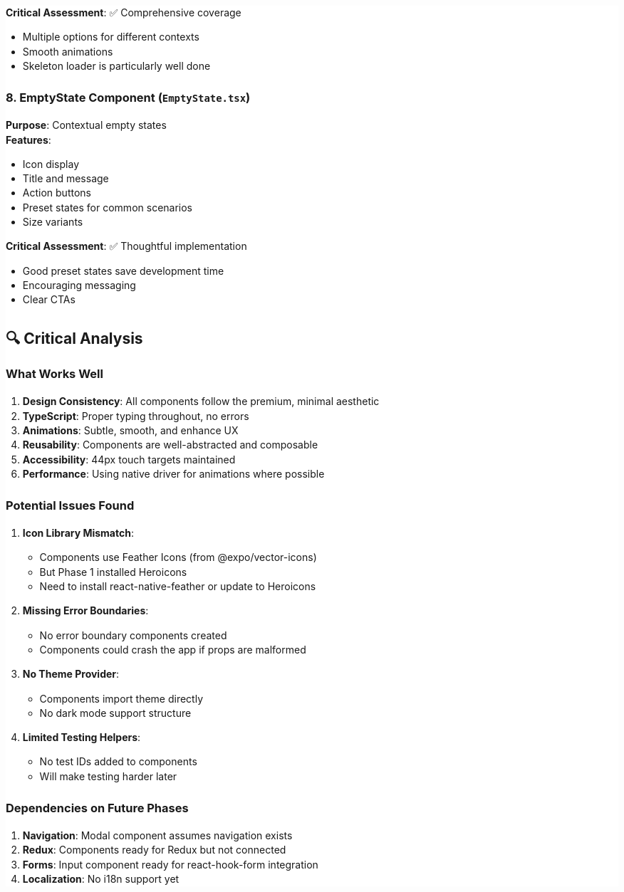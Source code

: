 **Critical Assessment**: ✅ Comprehensive coverage
- Multiple options for different contexts
- Smooth animations
- Skeleton loader is particularly well done

### 8. EmptyState Component (`EmptyState.tsx`)
**Purpose**: Contextual empty states  
**Features**:
- Icon display
- Title and message
- Action buttons
- Preset states for common scenarios
- Size variants

**Critical Assessment**: ✅ Thoughtful implementation
- Good preset states save development time
- Encouraging messaging
- Clear CTAs

## 🔍 Critical Analysis

### What Works Well
1. **Design Consistency**: All components follow the premium, minimal aesthetic
2. **TypeScript**: Proper typing throughout, no errors
3. **Animations**: Subtle, smooth, and enhance UX
4. **Reusability**: Components are well-abstracted and composable
5. **Accessibility**: 44px touch targets maintained
6. **Performance**: Using native driver for animations where possible

### Potential Issues Found
1. **Icon Library Mismatch**: 
   - Components use Feather Icons (from @expo/vector-icons)
   - But Phase 1 installed Heroicons
   - Need to install react-native-feather or update to Heroicons

2. **Missing Error Boundaries**: 
   - No error boundary components created
   - Components could crash the app if props are malformed

3. **No Theme Provider**: 
   - Components import theme directly
   - No dark mode support structure

4. **Limited Testing Helpers**: 
   - No test IDs added to components
   - Will make testing harder later

### Dependencies on Future Phases
1. **Navigation**: Modal component assumes navigation exists
2. **Redux**: Components ready for Redux but not connected
3. **Forms**: Input component ready for react-hook-form integration
4. **Localization**: No i18n support yet
